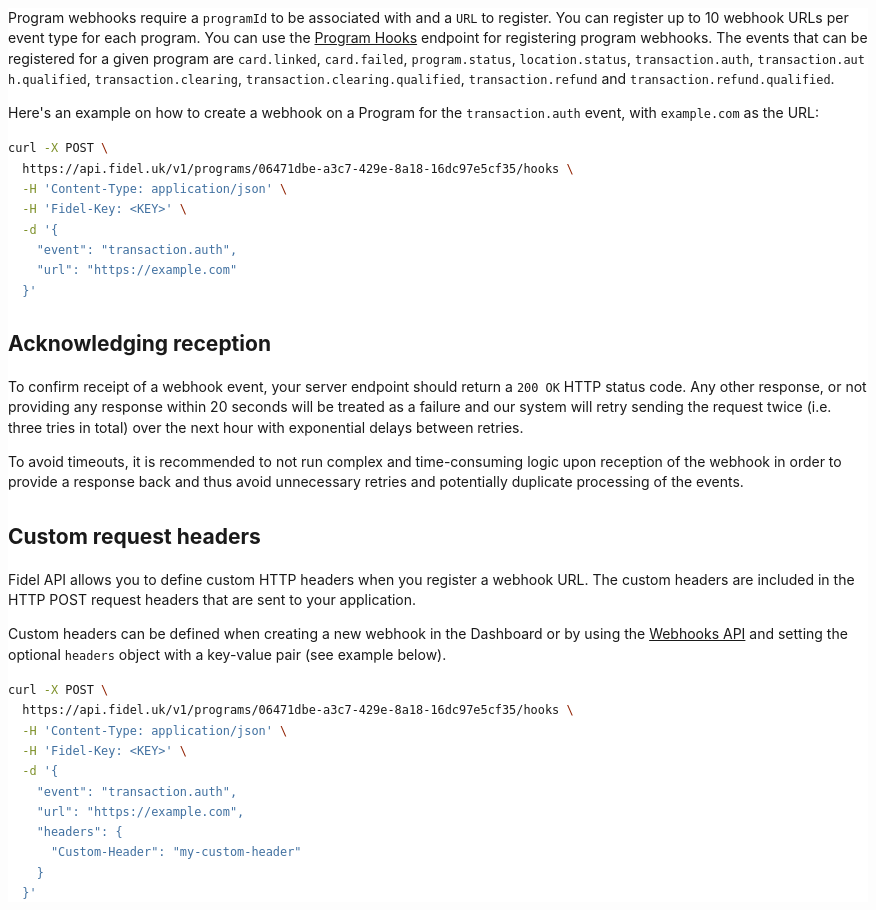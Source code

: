 Program webhooks require a `programId` to be associated with and a `URL` to register. You can register up to 10 webhook URLs per event type for each program. You can use the [Program Hooks](https://reference.fidel.uk/reference/create-webhook-program) endpoint for registering program webhooks. The events that can be registered for a given program are `card.linked`, `card.failed`, `program.status`, `location.status`, `transaction.auth`, `transaction.auth.qualified`, `transaction.clearing`, `transaction.clearing.qualified`, `transaction.refund` and `transaction.refund.qualified`.

Here's an example on how to create a webhook on a Program for the `transaction.auth` event, with `example.com` as the URL:

```sh
curl -X POST \
  https://api.fidel.uk/v1/programs/06471dbe-a3c7-429e-8a18-16dc97e5cf35/hooks \
  -H 'Content-Type: application/json' \
  -H 'Fidel-Key: <KEY>' \
  -d '{
    "event": "transaction.auth",
    "url": "https://example.com"
  }'
```

## Acknowledging reception

To confirm receipt of a webhook event, your server endpoint should return a <code>200 OK</code> HTTP status code. Any other response, or not providing any response within 20 seconds will be treated as a failure and our system will retry sending the request twice (i.e. three tries in total) over the next hour with exponential delays between retries.

To avoid timeouts, it is recommended to not run complex and time-consuming logic upon reception of the webhook in order to provide a response back and thus avoid unnecessary retries and potentially duplicate processing of the events.

## Custom request headers

Fidel API allows you to define custom HTTP headers when you register a webhook URL. The custom headers are included in the HTTP POST request headers that are sent to your application.

Custom headers can be defined when creating a new webhook in the Dashboard or by using the [Webhooks API](https://reference.fidel.uk/v1/reference/create-webhook-program) and setting the optional `headers` object with a key-value pair (see example below).

```sh
curl -X POST \
  https://api.fidel.uk/v1/programs/06471dbe-a3c7-429e-8a18-16dc97e5cf35/hooks \
  -H 'Content-Type: application/json' \
  -H 'Fidel-Key: <KEY>' \
  -d '{
    "event": "transaction.auth",
    "url": "https://example.com",
    "headers": {
      "Custom-Header": "my-custom-header"
    }
  }'
```
